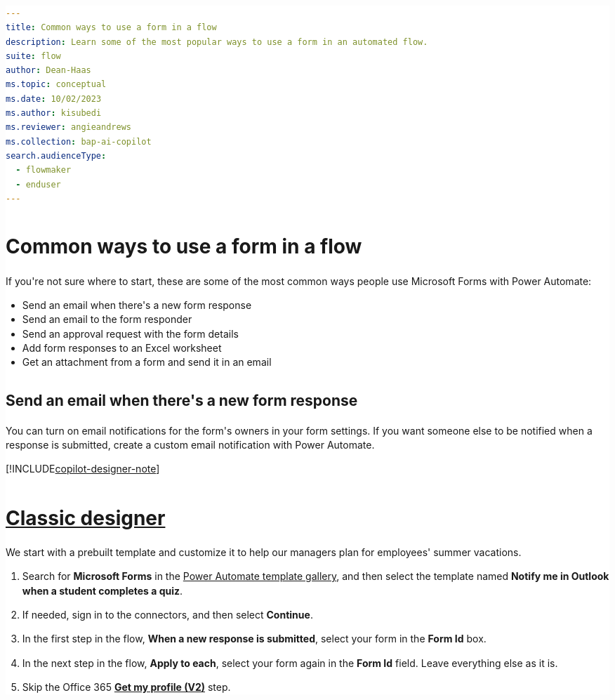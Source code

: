 ```yaml
---
title: Common ways to use a form in a flow
description: Learn some of the most popular ways to use a form in an automated flow.
suite: flow
author: Dean-Haas
ms.topic: conceptual
ms.date: 10/02/2023
ms.author: kisubedi
ms.reviewer: angieandrews
ms.collection: bap-ai-copilot
search.audienceType: 
  - flowmaker
  - enduser
---
```


# Common ways to use a form in a flow

If you're not sure where to start, these are some of the most common ways people use Microsoft Forms with Power Automate:

- Send an email when there's a new form response
- Send an email to the form responder
- Send an approval request with the form details
- Add form responses to an Excel worksheet
- Get an attachment from a form and send it in an email

## Send an email when there's a new form response

You can turn on email notifications for the form's owners in your form settings. If you want someone else to be notified when a response is submitted, create a custom email notification with Power Automate.

[!INCLUDE[copilot-designer-note](../includes/copilot-designer-note.md)]

# [Classic designer](#tab/classic-designer)

We start with a prebuilt template and customize it to help our managers plan for employees' summer vacations.

1. Search for **Microsoft Forms** in the [Power Automate template gallery](https://make.powerautomate.com/templates/), and then select the template named **Notify me in Outlook when a student completes a quiz**.

1. If needed, sign in to the connectors, and then select **Continue**.

1. In the first step in the flow, **When a new response is submitted**, select your form in the **Form Id** box.
1. In the next step in the flow, **Apply to each**, select your form again in the **Form Id** field. Leave everything else as it is.
1. Skip the Office 365 [**Get my profile (V2)**](/connectors/office365/) step.
